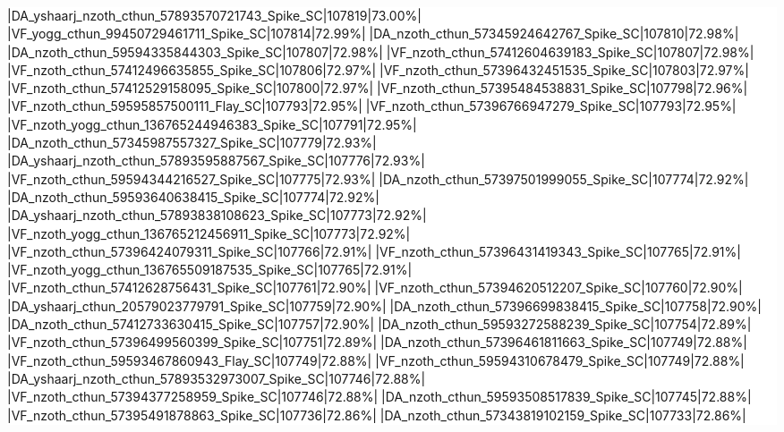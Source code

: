 |DA_yshaarj_nzoth_cthun_57893570721743_Spike_SC|107819|73.00%|
|VF_yogg_cthun_99450729461711_Spike_SC|107814|72.99%|
|DA_nzoth_cthun_57345924642767_Spike_SC|107810|72.98%|
|DA_nzoth_cthun_59594335844303_Spike_SC|107807|72.98%|
|VF_nzoth_cthun_57412604639183_Spike_SC|107807|72.98%|
|VF_nzoth_cthun_57412496635855_Spike_SC|107806|72.97%|
|VF_nzoth_cthun_57396432451535_Spike_SC|107803|72.97%|
|VF_nzoth_cthun_57412529158095_Spike_SC|107800|72.97%|
|VF_nzoth_cthun_57395484538831_Spike_SC|107798|72.96%|
|VF_nzoth_cthun_59595857500111_Flay_SC|107793|72.95%|
|VF_nzoth_cthun_57396766947279_Spike_SC|107793|72.95%|
|VF_nzoth_yogg_cthun_136765244946383_Spike_SC|107791|72.95%|
|DA_nzoth_cthun_57345987557327_Spike_SC|107779|72.93%|
|DA_yshaarj_nzoth_cthun_57893595887567_Spike_SC|107776|72.93%|
|VF_nzoth_cthun_59594344216527_Spike_SC|107775|72.93%|
|DA_nzoth_cthun_57397501999055_Spike_SC|107774|72.92%|
|DA_nzoth_cthun_59593640638415_Spike_SC|107774|72.92%|
|DA_yshaarj_nzoth_cthun_57893838108623_Spike_SC|107773|72.92%|
|VF_nzoth_yogg_cthun_136765212456911_Spike_SC|107773|72.92%|
|VF_nzoth_cthun_57396424079311_Spike_SC|107766|72.91%|
|VF_nzoth_cthun_57396431419343_Spike_SC|107765|72.91%|
|VF_nzoth_yogg_cthun_136765509187535_Spike_SC|107765|72.91%|
|VF_nzoth_cthun_57412628756431_Spike_SC|107761|72.90%|
|VF_nzoth_cthun_57394620512207_Spike_SC|107760|72.90%|
|DA_yshaarj_cthun_20579023779791_Spike_SC|107759|72.90%|
|DA_nzoth_cthun_57396699838415_Spike_SC|107758|72.90%|
|DA_nzoth_cthun_57412733630415_Spike_SC|107757|72.90%|
|DA_nzoth_cthun_59593272588239_Spike_SC|107754|72.89%|
|VF_nzoth_cthun_57396499560399_Spike_SC|107751|72.89%|
|DA_nzoth_cthun_57396461811663_Spike_SC|107749|72.88%|
|VF_nzoth_cthun_59593467860943_Flay_SC|107749|72.88%|
|VF_nzoth_cthun_59594310678479_Spike_SC|107749|72.88%|
|DA_yshaarj_nzoth_cthun_57893532973007_Spike_SC|107746|72.88%|
|VF_nzoth_cthun_57394377258959_Spike_SC|107746|72.88%|
|DA_nzoth_cthun_59593508517839_Spike_SC|107745|72.88%|
|VF_nzoth_cthun_57395491878863_Spike_SC|107736|72.86%|
|DA_nzoth_cthun_57343819102159_Spike_SC|107733|72.86%|